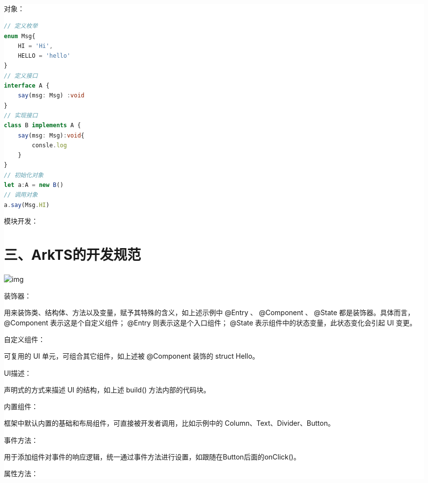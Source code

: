 

对象：

```typescript
// 定义枚举
enum Msg{
    HI = 'Hi',
    HELLO = 'hello'
}
// 定义接口
interface A {
    say(msg: Msg) :void
}
// 实现接口
class B implements A {
    say(msg: Msg):void{
        consle.log
    }
}
// 初始化对象
let a:A = new B()
// 调用对象
a.say(Msg.HI)
```

模块开发：





# 三、ArkTS的开发规范

![img](https://alliance-communityfile-drcn.dbankcdn.com/FileServer/getFile/cmtyPub/103/404/958/0260086000103404958.20221102104418.97167608875006783664909326988909:50001231000000:2800:B0A2A3474E494DE620CBF58C0DBB2F835EBDAC07C87E2376865D3CA5ED979896.png)

装饰器：

用来装饰类、结构体、方法以及变量，赋予其特殊的含义，如上述示例中 @Entry 、 @Component 、 @State 都是装饰器。具体而言， @Component 表示这是个自定义组件； @Entry 则表示这是个入口组件； @State 表示组件中的状态变量，此状态变化会引起 UI 变更。

自定义组件：

可复用的 UI 单元，可组合其它组件，如上述被 @Component 装饰的 struct Hello。

UI描述：

声明式的方式来描述 UI 的结构，如上述 build() 方法内部的代码块。

内置组件：

框架中默认内置的基础和布局组件，可直接被开发者调用，比如示例中的 Column、Text、Divider、Button。

事件方法：

用于添加组件对事件的响应逻辑，统一通过事件方法进行设置，如跟随在Button后面的onClick()。

属性方法：
